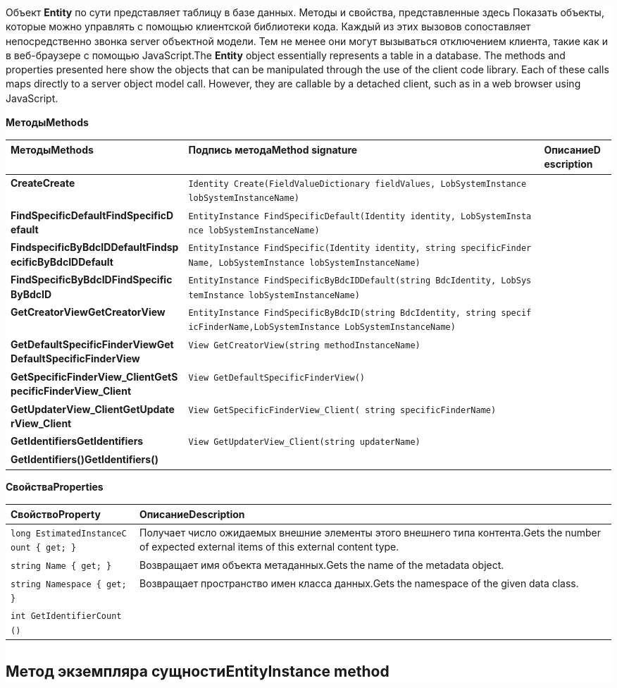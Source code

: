 <span data-ttu-id="5b291-p102">Объект **Entity** по сути представляет таблицу в базе данных. Методы и свойства, представленные здесь Показать объекты, которые можно управлять с помощью клиентской библиотеки кода. Каждый из этих вызовов сопоставляет непосредственно звонка server объектной модели. Тем не менее они могут вызываться отключением клиента, такие как и в веб-браузере с помощью JavaScript.</span><span class="sxs-lookup"><span data-stu-id="5b291-p102">The **Entity** object essentially represents a table in a database. The methods and properties presented here show the objects that can be manipulated through the use of the client code library. Each of these calls maps directly to a server object model call. However, they are callable by a detached client, such as in a web browser using JavaScript.</span></span>
  
    
    

<span data-ttu-id="5b291-113">**Методы**</span><span class="sxs-lookup"><span data-stu-id="5b291-113">**Methods**</span></span>


|<span data-ttu-id="5b291-114">**Методы**</span><span class="sxs-lookup"><span data-stu-id="5b291-114">**Methods**</span></span>|<span data-ttu-id="5b291-115">**Подпись метода**</span><span class="sxs-lookup"><span data-stu-id="5b291-115">**Method signature**</span></span>|<span data-ttu-id="5b291-116">**Описание**</span><span class="sxs-lookup"><span data-stu-id="5b291-116">**Description**</span></span>|
|:-----|:-----|:-----|
|<span data-ttu-id="5b291-117">**Create**</span><span class="sxs-lookup"><span data-stu-id="5b291-117">**Create**</span></span> <br/> | `Identity Create(FieldValueDictionary fieldValues, LobSystemInstance lobSystemInstanceName)` <br/> ||
|<span data-ttu-id="5b291-118">**FindSpecificDefault**</span><span class="sxs-lookup"><span data-stu-id="5b291-118">**FindSpecificDefault**</span></span> <br/> | `EntityInstance FindSpecificDefault(Identity identity, LobSystemInstance lobSystemInstanceName)` <br/> ||
|<span data-ttu-id="5b291-119">**FindspecificByBdcIDDefault**</span><span class="sxs-lookup"><span data-stu-id="5b291-119">**FindspecificByBdcIDDefault**</span></span> <br/> | `EntityInstance FindSpecific(Identity identity, string specificFinderName, LobSystemInstance lobSystemInstanceName)` <br/> ||
|<span data-ttu-id="5b291-120">**FindSpecificByBdcID**</span><span class="sxs-lookup"><span data-stu-id="5b291-120">**FindSpecificByBdcID**</span></span> <br/> | `EntityInstance FindSpecificByBdcIDDefault(string BdcIdentity, LobSystemInstance lobSystemInstanceName)` <br/> ||
|<span data-ttu-id="5b291-121">**GetCreatorView**</span><span class="sxs-lookup"><span data-stu-id="5b291-121">**GetCreatorView**</span></span> <br/> | `EntityInstance FindSpecificByBdcID(string BdcIdentity, string specificFinderName,LobSystemInstance LobSystemInstanceName)` <br/> ||
|<span data-ttu-id="5b291-122">**GetDefaultSpecificFinderView**</span><span class="sxs-lookup"><span data-stu-id="5b291-122">**GetDefaultSpecificFinderView**</span></span> <br/> | `View GetCreatorView(string methodInstanceName)` <br/> ||
|<span data-ttu-id="5b291-123">**GetSpecificFinderView_Client**</span><span class="sxs-lookup"><span data-stu-id="5b291-123">**GetSpecificFinderView_Client**</span></span> <br/> | `View GetDefaultSpecificFinderView()` <br/> ||
|<span data-ttu-id="5b291-124">**GetUpdaterView_Client**</span><span class="sxs-lookup"><span data-stu-id="5b291-124">**GetUpdaterView_Client**</span></span> <br/> | `View GetSpecificFinderView_Client( string specificFinderName)` <br/> ||
|<span data-ttu-id="5b291-125">**GetIdentifiers**</span><span class="sxs-lookup"><span data-stu-id="5b291-125">**GetIdentifiers**</span></span> <br/> | `View GetUpdaterView_Client(string updaterName)` <br/> ||
|<span data-ttu-id="5b291-126">**GetIdentifiers()**</span><span class="sxs-lookup"><span data-stu-id="5b291-126">**GetIdentifiers()**</span></span> <br/> |||
   

<span data-ttu-id="5b291-127">**Свойства**</span><span class="sxs-lookup"><span data-stu-id="5b291-127">**Properties**</span></span>


|<span data-ttu-id="5b291-128">**Свойство**</span><span class="sxs-lookup"><span data-stu-id="5b291-128">**Property**</span></span>|<span data-ttu-id="5b291-129">**Описание**</span><span class="sxs-lookup"><span data-stu-id="5b291-129">**Description**</span></span>|
|:-----|:-----|
| `long EstimatedInstanceCount { get; }` <br/> |<span data-ttu-id="5b291-130">Получает число ожидаемых внешние элементы этого внешнего типа контента.</span><span class="sxs-lookup"><span data-stu-id="5b291-130">Gets the number of expected external items of this external content type.</span></span>  <br/> |
| `string Name { get; }` <br/> |<span data-ttu-id="5b291-131">Возвращает имя объекта метаданных.</span><span class="sxs-lookup"><span data-stu-id="5b291-131">Gets the name of the metadata object.</span></span>  <br/> |
| `string Namespace { get; }` <br/> |<span data-ttu-id="5b291-132">Возвращает пространство имен класса данных.</span><span class="sxs-lookup"><span data-stu-id="5b291-132">Gets the namespace of the given data class.</span></span>  <br/> |
| `int GetIdentifierCount()` <br/> ||
   

## <a name="entityinstance-method"></a><span data-ttu-id="5b291-133">Метод экземпляра сущности</span><span class="sxs-lookup"><span data-stu-id="5b291-133">EntityInstance method</span></span>
<span data-ttu-id="5b291-134"><a name="bkmk_EntityInstance"> </a></span><span class="sxs-lookup"><span data-stu-id="5b291-134"></span></span>
